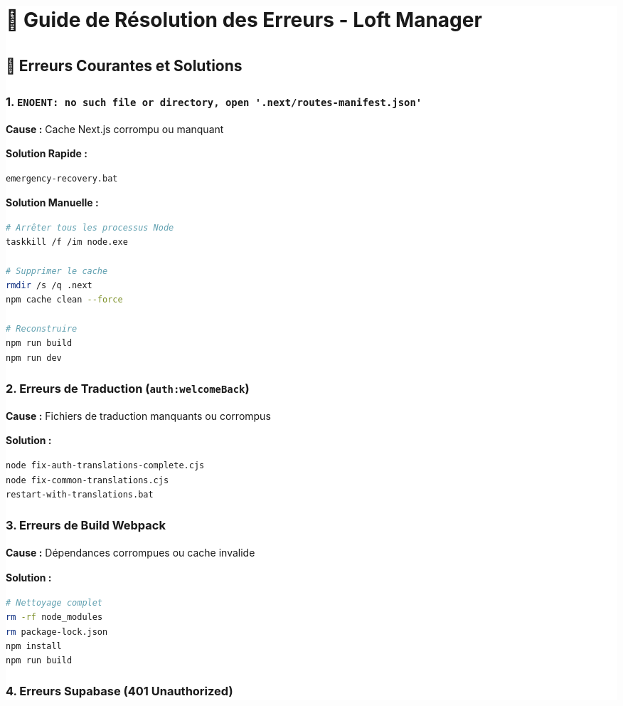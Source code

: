 # 🚨 Guide de Résolution des Erreurs - Loft Manager

## 🔧 Erreurs Courantes et Solutions

### 1. `ENOENT: no such file or directory, open '.next/routes-manifest.json'`

**Cause :** Cache Next.js corrompu ou manquant

**Solution Rapide :**
```bash
emergency-recovery.bat
```

**Solution Manuelle :**
```bash
# Arrêter tous les processus Node
taskkill /f /im node.exe

# Supprimer le cache
rmdir /s /q .next
npm cache clean --force

# Reconstruire
npm run build
npm run dev
```

### 2. Erreurs de Traduction (`auth:welcomeBack`)

**Cause :** Fichiers de traduction manquants ou corrompus

**Solution :**
```bash
node fix-auth-translations-complete.cjs
node fix-common-translations.cjs
restart-with-translations.bat
```

### 3. Erreurs de Build Webpack

**Cause :** Dépendances corrompues ou cache invalide

**Solution :**
```bash
# Nettoyage complet
rm -rf node_modules
rm package-lock.json
npm install
npm run build
```

### 4. Erreurs Supabase (401 Unauthorized)

